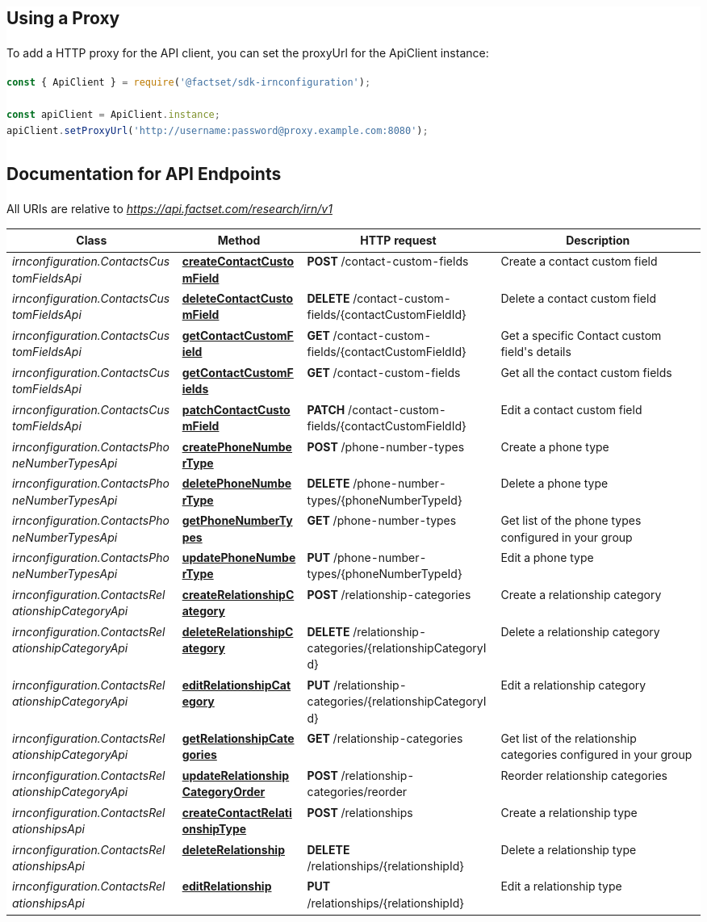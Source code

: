 
## Using a Proxy

To add a HTTP proxy for the API client, you can set the proxyUrl for the ApiClient instance:

```javascript
const { ApiClient } = require('@factset/sdk-irnconfiguration');

const apiClient = ApiClient.instance;
apiClient.setProxyUrl('http://username:password@proxy.example.com:8080');
```

## Documentation for API Endpoints

All URIs are relative to *https://api.factset.com/research/irn/v1*

Class | Method | HTTP request | Description
------------ | ------------- | ------------- | -------------
*irnconfiguration.ContactsCustomFieldsApi* | [**createContactCustomField**](docs/ContactsCustomFieldsApi.md#createContactCustomField) | **POST** /contact-custom-fields | Create a contact custom field
*irnconfiguration.ContactsCustomFieldsApi* | [**deleteContactCustomField**](docs/ContactsCustomFieldsApi.md#deleteContactCustomField) | **DELETE** /contact-custom-fields/{contactCustomFieldId} | Delete a contact custom field
*irnconfiguration.ContactsCustomFieldsApi* | [**getContactCustomField**](docs/ContactsCustomFieldsApi.md#getContactCustomField) | **GET** /contact-custom-fields/{contactCustomFieldId} | Get a specific Contact custom field&#39;s details
*irnconfiguration.ContactsCustomFieldsApi* | [**getContactCustomFields**](docs/ContactsCustomFieldsApi.md#getContactCustomFields) | **GET** /contact-custom-fields | Get all the contact custom fields
*irnconfiguration.ContactsCustomFieldsApi* | [**patchContactCustomField**](docs/ContactsCustomFieldsApi.md#patchContactCustomField) | **PATCH** /contact-custom-fields/{contactCustomFieldId} | Edit a contact custom field
*irnconfiguration.ContactsPhoneNumberTypesApi* | [**createPhoneNumberType**](docs/ContactsPhoneNumberTypesApi.md#createPhoneNumberType) | **POST** /phone-number-types | Create a phone type
*irnconfiguration.ContactsPhoneNumberTypesApi* | [**deletePhoneNumberType**](docs/ContactsPhoneNumberTypesApi.md#deletePhoneNumberType) | **DELETE** /phone-number-types/{phoneNumberTypeId} | Delete a phone type
*irnconfiguration.ContactsPhoneNumberTypesApi* | [**getPhoneNumberTypes**](docs/ContactsPhoneNumberTypesApi.md#getPhoneNumberTypes) | **GET** /phone-number-types | Get list of the phone types configured in your group
*irnconfiguration.ContactsPhoneNumberTypesApi* | [**updatePhoneNumberType**](docs/ContactsPhoneNumberTypesApi.md#updatePhoneNumberType) | **PUT** /phone-number-types/{phoneNumberTypeId} | Edit a phone type
*irnconfiguration.ContactsRelationshipCategoryApi* | [**createRelationshipCategory**](docs/ContactsRelationshipCategoryApi.md#createRelationshipCategory) | **POST** /relationship-categories | Create a relationship category
*irnconfiguration.ContactsRelationshipCategoryApi* | [**deleteRelationshipCategory**](docs/ContactsRelationshipCategoryApi.md#deleteRelationshipCategory) | **DELETE** /relationship-categories/{relationshipCategoryId} | Delete a relationship category
*irnconfiguration.ContactsRelationshipCategoryApi* | [**editRelationshipCategory**](docs/ContactsRelationshipCategoryApi.md#editRelationshipCategory) | **PUT** /relationship-categories/{relationshipCategoryId} | Edit a relationship category
*irnconfiguration.ContactsRelationshipCategoryApi* | [**getRelationshipCategories**](docs/ContactsRelationshipCategoryApi.md#getRelationshipCategories) | **GET** /relationship-categories | Get list of the relationship categories configured in your group
*irnconfiguration.ContactsRelationshipCategoryApi* | [**updateRelationshipCategoryOrder**](docs/ContactsRelationshipCategoryApi.md#updateRelationshipCategoryOrder) | **POST** /relationship-categories/reorder | Reorder relationship categories
*irnconfiguration.ContactsRelationshipsApi* | [**createContactRelationshipType**](docs/ContactsRelationshipsApi.md#createContactRelationshipType) | **POST** /relationships | Create a relationship type
*irnconfiguration.ContactsRelationshipsApi* | [**deleteRelationship**](docs/ContactsRelationshipsApi.md#deleteRelationship) | **DELETE** /relationships/{relationshipId} | Delete a relationship type
*irnconfiguration.ContactsRelationshipsApi* | [**editRelationship**](docs/ContactsRelationshipsApi.md#editRelationship) | **PUT** /relationships/{relationshipId} | Edit a relationship type